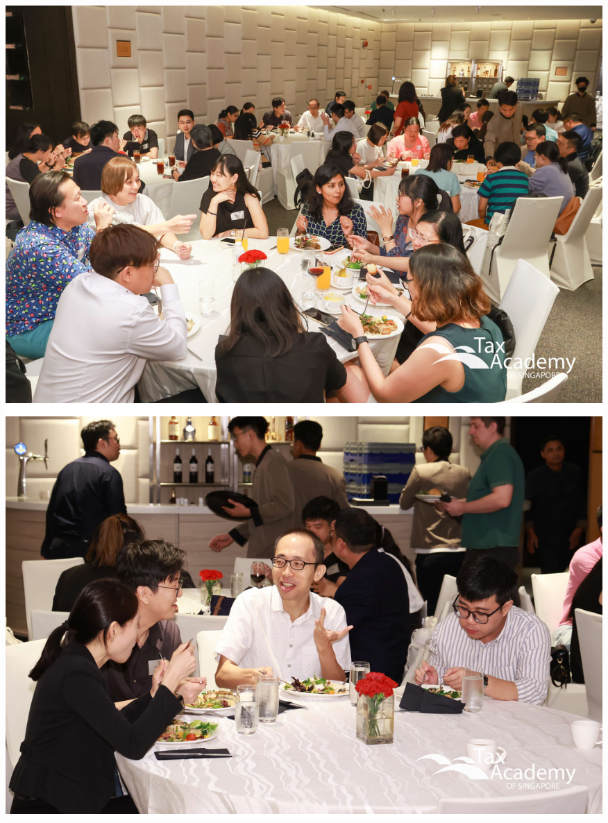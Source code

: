 <img style="width: 100%" height="auto" width="100%" alt="" src="/images/group_bar.jpg">
</div>
<p></p>
<div class="isomer-image-wrapper">
<img style="width: 100%" height="auto" width="100%" alt="" src="/images/184.jpg">